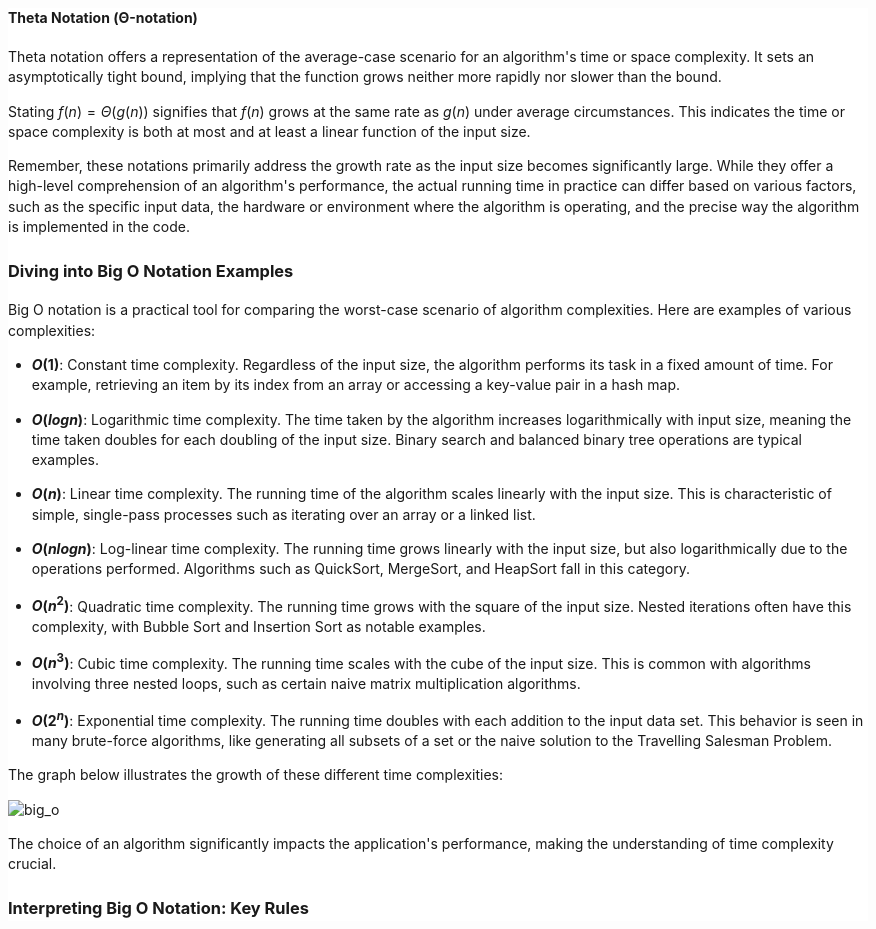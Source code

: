 #### Theta Notation (Θ-notation)

Theta notation offers a representation of the average-case scenario for an algorithm's time or space complexity. It sets an asymptotically tight bound, implying that the function grows neither more rapidly nor slower than the bound.

Stating $f(n) = Θ(g(n))$ signifies that $f(n)$ grows at the same rate as $g(n)$ under average circumstances. This indicates the time or space complexity is both at most and at least a linear function of the input size.

Remember, these notations primarily address the growth rate as the input size becomes significantly large. While they offer a high-level comprehension of an algorithm's performance, the actual running time in practice can differ based on various factors, such as the specific input data, the hardware or environment where the algorithm is operating, and the precise way the algorithm is implemented in the code.

### Diving into Big O Notation Examples

Big O notation is a practical tool for comparing the worst-case scenario of algorithm complexities. Here are examples of various complexities:

* **$O(1)$**: Constant time complexity. Regardless of the input size, the algorithm performs its task in a fixed amount of time. For example, retrieving an item by its index from an array or accessing a key-value pair in a hash map.

* **$O(log n)$**: Logarithmic time complexity. The time taken by the algorithm increases logarithmically with input size, meaning the time taken doubles for each doubling of the input size. Binary search and balanced binary tree operations are typical examples.

* **$O(n)$**: Linear time complexity. The running time of the algorithm scales linearly with the input size. This is characteristic of simple, single-pass processes such as iterating over an array or a linked list.

* **$O(n log n)$**: Log-linear time complexity. The running time grows linearly with the input size, but also logarithmically due to the operations performed. Algorithms such as QuickSort, MergeSort, and HeapSort fall in this category.

* **$O(n^2)$**: Quadratic time complexity. The running time grows with the square of the input size. Nested iterations often have this complexity, with Bubble Sort and Insertion Sort as notable examples.

* **$O(n^3)$**: Cubic time complexity. The running time scales with the cube of the input size. This is common with algorithms involving three nested loops, such as certain naive matrix multiplication algorithms.

* **$O(2^n)$**: Exponential time complexity. The running time doubles with each addition to the input data set. This behavior is seen in many brute-force algorithms, like generating all subsets of a set or the naive solution to the Travelling Salesman Problem.

The graph below illustrates the growth of these different time complexities:

![big_o](https://user-images.githubusercontent.com/37275728/185381461-ec062561-1f55-4cf5-a3fa-d4cc0a2c06df.png)

The choice of an algorithm significantly impacts the application's performance, making the understanding of time complexity crucial.

### Interpreting Big O Notation: Key Rules
